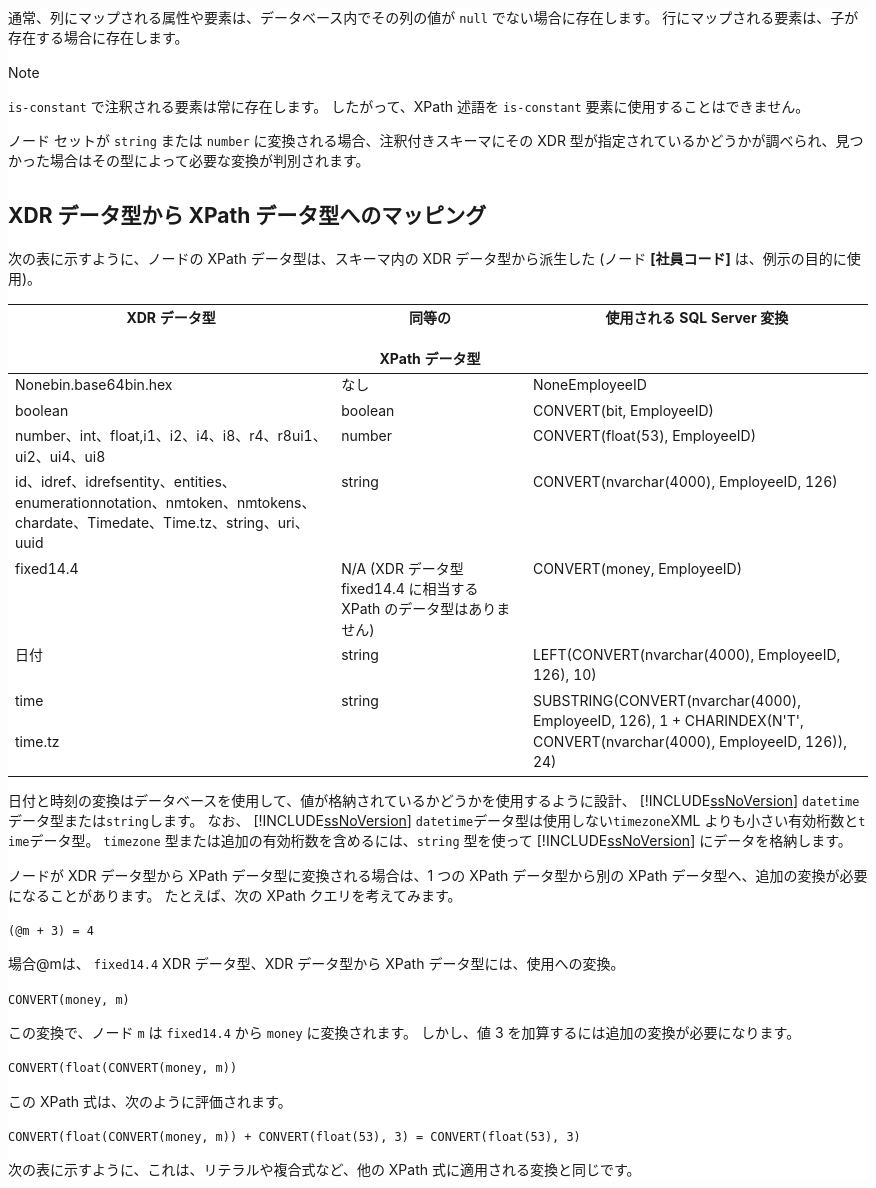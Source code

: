  通常、列にマップされる属性や要素は、データベース内でその列の値が `null` でない場合に存在します。 行にマップされる要素は、子が存在する場合に存在します。  
  
> [!NOTE]  
>  `is-constant` で注釈される要素は常に存在します。 したがって、XPath 述語を `is-constant` 要素に使用することはできません。  
  
 ノード セットが `string` または `number` に変換される場合、注釈付きスキーマにその XDR 型が指定されているかどうかが調べられ、見つかった場合はその型によって必要な変換が判別されます。  
  
## <a name="mapping-xdr-data-types-to-xpath-data-types"></a>XDR データ型から XPath データ型へのマッピング  
 次の表に示すように、ノードの XPath データ型は、スキーマ内の XDR データ型から派生した (ノード **[社員コード]** は、例示の目的に使用)。  
  
|XDR データ型|同等の<br /><br /> XPath データ型|使用される SQL Server 変換|  
|-------------------|------------------------------------|--------------------------------|  
|Nonebin.base64bin.hex|なし|NoneEmployeeID|  
|boolean|boolean|CONVERT(bit, EmployeeID)|  
|number、int、float,i1、i2、i4、i8、r4、r8ui1、ui2、ui4、ui8|number|CONVERT(float(53), EmployeeID)|  
|id、idref、idrefsentity、entities、enumerationnotation、nmtoken、nmtokens、chardate、Timedate、Time.tz、string、uri、uuid|string|CONVERT(nvarchar(4000), EmployeeID, 126)|  
|fixed14.4|N/A (XDR データ型 fixed14.4 に相当する XPath のデータ型はありません)|CONVERT(money, EmployeeID)|  
|日付|string|LEFT(CONVERT(nvarchar(4000), EmployeeID, 126), 10)|  
|time<br /><br /> time.tz|string|SUBSTRING(CONVERT(nvarchar(4000), EmployeeID, 126), 1 + CHARINDEX(N'T', CONVERT(nvarchar(4000), EmployeeID, 126)), 24)|  
  
 日付と時刻の変換はデータベースを使用して、値が格納されているかどうかを使用するように設計、 [!INCLUDE[ssNoVersion](../../includes/ssnoversion-md.md)] `datetime`データ型または`string`します。 なお、 [!INCLUDE[ssNoVersion](../../includes/ssnoversion-md.md)] `datetime`データ型は使用しない`timezone`XML よりも小さい有効桁数と`time`データ型。 `timezone` 型または追加の有効桁数を含めるには、`string` 型を使って [!INCLUDE[ssNoVersion](../../includes/ssnoversion-md.md)] にデータを格納します。  
  
 ノードが XDR データ型から XPath データ型に変換される場合は、1 つの XPath データ型から別の XPath データ型へ、追加の変換が必要になることがあります。 たとえば、次の XPath クエリを考えてみます。  
  
```  
(@m + 3) = 4  
```  
  
 場合@mは、 `fixed14.4` XDR データ型、XDR データ型から XPath データ型には、使用への変換。  
  
```  
CONVERT(money, m)  
```  
  
 この変換で、ノード `m` は `fixed14.4` から `money` に変換されます。 しかし、値 3 を加算するには追加の変換が必要になります。  
  
```  
CONVERT(float(CONVERT(money, m))  
```  
  
 この XPath 式は、次のように評価されます。  
  
```  
CONVERT(float(CONVERT(money, m)) + CONVERT(float(53), 3) = CONVERT(float(53), 3)  
```  
  
 次の表に示すように、これは、リテラルや複合式など、他の XPath 式に適用される変換と同じです。  
  
